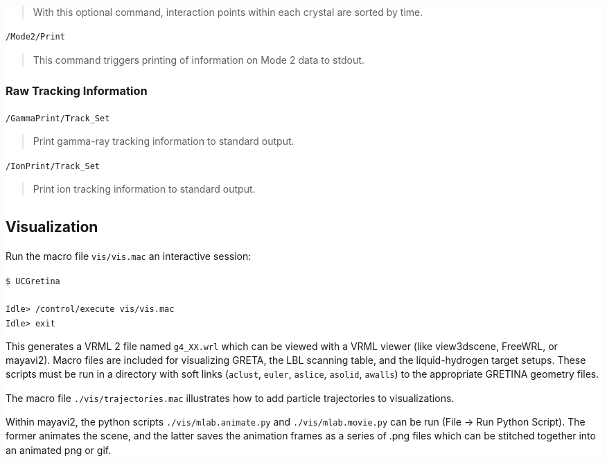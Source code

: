 > With this optional command, interaction points within each crystal are sorted by time.

    /Mode2/Print

> This command triggers printing of information on Mode 2 data to stdout. 

### Raw Tracking Information ###

    /GammaPrint/Track_Set

> Print gamma-ray tracking information to standard output.

    /IonPrint/Track_Set

> Print ion tracking information to standard output.

## Visualization ##

Run the macro file `vis/vis.mac` an interactive session:

    $ UCGretina
    
    Idle> /control/execute vis/vis.mac
    Idle> exit

This generates a VRML 2 file named `g4_XX.wrl` which can be viewed with a VRML viewer (like view3dscene, FreeWRL, or mayavi2). Macro files are included for visualizing GRETA, the LBL scanning table, and the liquid-hydrogen target setups. These scripts must be run in a directory with soft links (`aclust`, `euler`, `aslice`, `asolid`, `awalls`) to the appropriate GRETINA geometry files.

The macro file `./vis/trajectories.mac` illustrates how to add particle trajectories to visualizations.

Within mayavi2, the python scripts `./vis/mlab.animate.py` and `./vis/mlab.movie.py` can be run (File -> Run Python Script). The former animates the scene, and the latter saves the animation frames as a series of .png files which can be stitched together into an animated png or gif.
